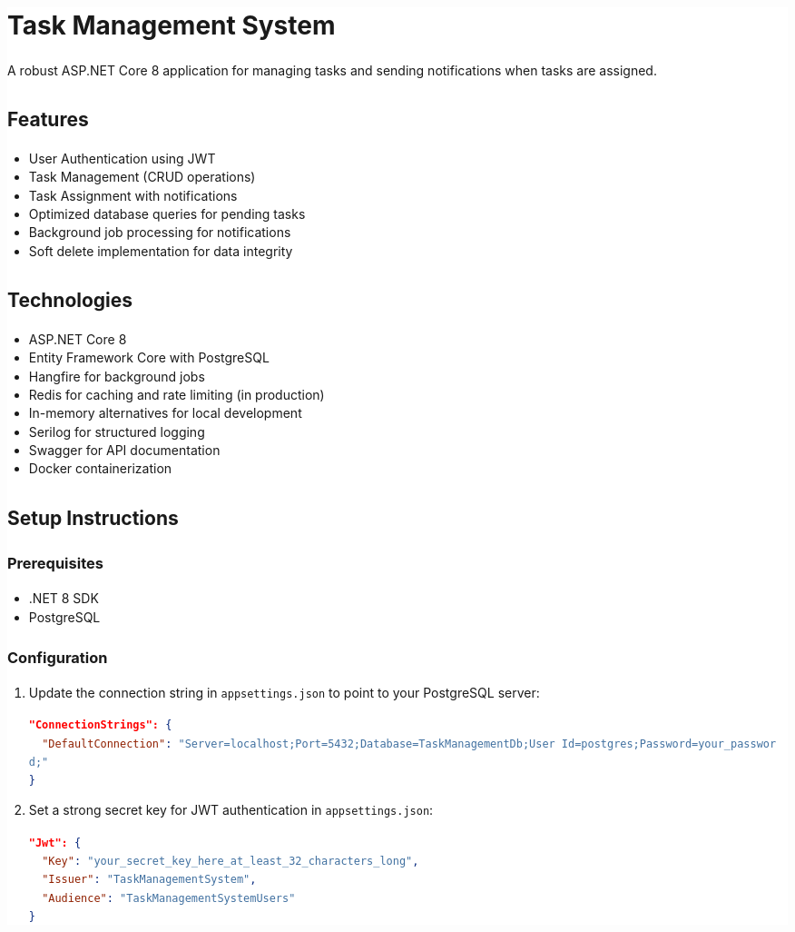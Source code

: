 # Task Management System

A robust ASP.NET Core 8 application for managing tasks and sending notifications when tasks are assigned.

## Features

- User Authentication using JWT
- Task Management (CRUD operations)
- Task Assignment with notifications
- Optimized database queries for pending tasks
- Background job processing for notifications
- Soft delete implementation for data integrity

## Technologies

- ASP.NET Core 8
- Entity Framework Core with PostgreSQL
- Hangfire for background jobs
- Redis for caching and rate limiting (in production)
- In-memory alternatives for local development
- Serilog for structured logging
- Swagger for API documentation
- Docker containerization

## Setup Instructions

### Prerequisites

- .NET 8 SDK
- PostgreSQL

### Configuration

1. Update the connection string in `appsettings.json` to point to your PostgreSQL server:
   ```json
   "ConnectionStrings": {
     "DefaultConnection": "Server=localhost;Port=5432;Database=TaskManagementDb;User Id=postgres;Password=your_password;"
   }
   ```

2. Set a strong secret key for JWT authentication in `appsettings.json`:
   ```json
   "Jwt": {
     "Key": "your_secret_key_here_at_least_32_characters_long",
     "Issuer": "TaskManagementSystem",
     "Audience": "TaskManagementSystemUsers"
   }
   ```
